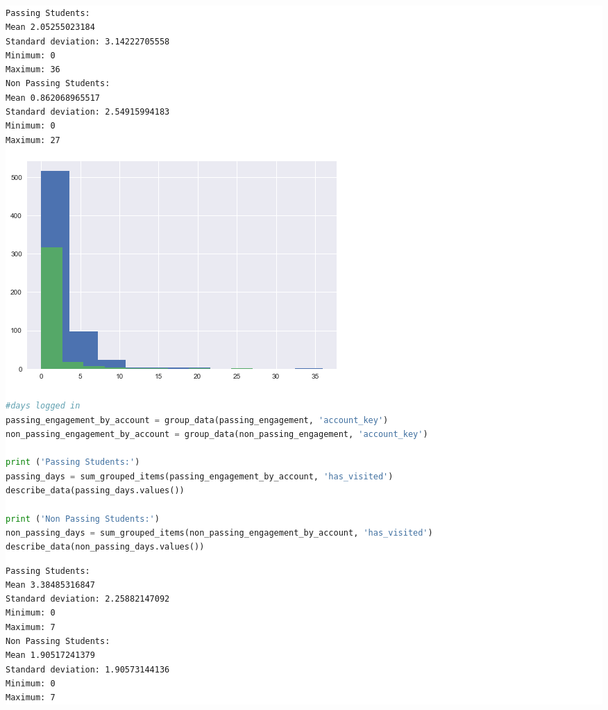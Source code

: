     Passing Students:
    Mean 2.05255023184
    Standard deviation: 3.14222705558
    Minimum: 0
    Maximum: 36
    Non Passing Students:
    Mean 0.862068965517
    Standard deviation: 2.54915994183
    Minimum: 0
    Maximum: 27
    


![png](output_44_1.png)



```python
#days logged in
passing_engagement_by_account = group_data(passing_engagement, 'account_key')
non_passing_engagement_by_account = group_data(non_passing_engagement, 'account_key')

print ('Passing Students:')
passing_days = sum_grouped_items(passing_engagement_by_account, 'has_visited')
describe_data(passing_days.values())

print ('Non Passing Students:')
non_passing_days = sum_grouped_items(non_passing_engagement_by_account, 'has_visited')
describe_data(non_passing_days.values())

```

    Passing Students:
    Mean 3.38485316847
    Standard deviation: 2.25882147092
    Minimum: 0
    Maximum: 7
    Non Passing Students:
    Mean 1.90517241379
    Standard deviation: 1.90573144136
    Minimum: 0
    Maximum: 7
    